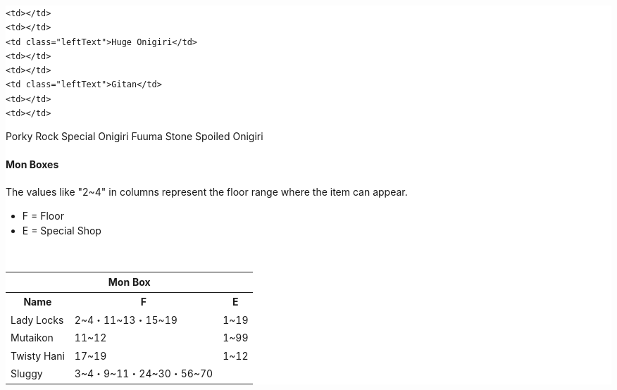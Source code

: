     <td></td>
    <td></td>
    <td class="leftText">Huge Onigiri</td>
    <td></td>
    <td></td>
    <td class="leftText">Gitan</td>
    <td></td>
    <td></td>
  </tr>
  <tr>
    <td class="leftText">Porky Rock</td>
    <td></td>
    <td></td>
    <td class="leftText">Special Onigiri</td>
    <td></td>
    <td></td>
    <td class="leftText">Fuuma Stone</td>
    <td></td>
    <td></td>
  </tr>
  <tr>
    <td colspan="3" class="highlightGray"></td>
    <td class="leftText">Spoiled Onigiri</td>
    <td></td>
    <td></td>
    <td colspan="3" class="highlightGray"></td>
  </tr>
</table>

#### Mon Boxes

The values like "2\~4" in columns represent the floor range where the item can appear.

- F = Floor
- E = Special Shop

<br/>

<table class="dungeonItemTable">
  <tr>
    <th colspan="4" class="highlightNeon">Mon Box</th>
  </tr>
  <tr>
    <th>Name</th>
    <th>F</th>
    <th>E</th>
  </tr>
  <tr>
    <td class="leftText">Lady Locks</td>
    <td class="leftText">2~4・11~13・15~19</td>
    <td class="leftText">1~19</td>
  </tr>
  <tr>
    <td class="leftText">Mutaikon</td>
    <td class="leftText">11~12</td>
    <td class="leftText">1~99</td>
  </tr>
  <tr>
    <td class="leftText">Twisty Hani</td>
    <td class="leftText">17~19</td>
    <td class="leftText">1~12</td>
  </tr>
  <tr>
    <td class="leftText">Sluggy</td>
    <td class="leftText">3~4・9~11・24~30・56~70</td>